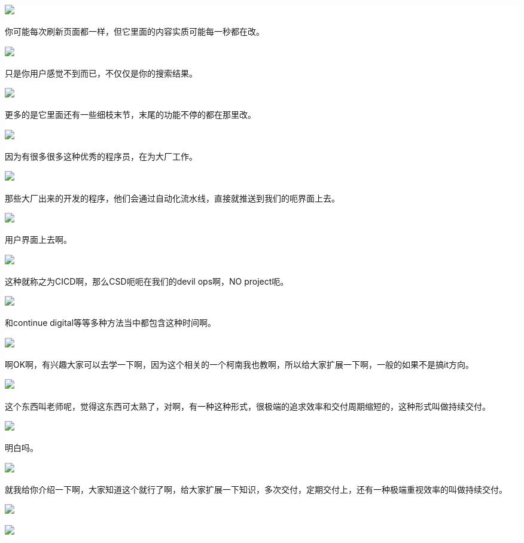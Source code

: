 ![](img/020b560073cb6f43668dfa47a6aa3c7a_479.png)

你可能每次刷新页面都一样，但它里面的内容实质可能每一秒都在改。

![](img/020b560073cb6f43668dfa47a6aa3c7a_481.png)

只是你用户感觉不到而已，不仅仅是你的搜索结果。

![](img/020b560073cb6f43668dfa47a6aa3c7a_483.png)

更多的是它里面还有一些细枝末节，末尾的功能不停的都在那里改。

![](img/020b560073cb6f43668dfa47a6aa3c7a_485.png)

因为有很多很多这种优秀的程序员，在为大厂工作。

![](img/020b560073cb6f43668dfa47a6aa3c7a_487.png)

那些大厂出来的开发的程序，他们会通过自动化流水线，直接就推送到我们的呃界面上去。

![](img/020b560073cb6f43668dfa47a6aa3c7a_489.png)

用户界面上去啊。

![](img/020b560073cb6f43668dfa47a6aa3c7a_491.png)

这种就称之为CICD啊，那么CSD呃呃在我们的devil ops啊，NO project呃。

![](img/020b560073cb6f43668dfa47a6aa3c7a_493.png)

和continue digital等等多种方法当中都包含这种时间啊。

![](img/020b560073cb6f43668dfa47a6aa3c7a_495.png)

啊OK啊，有兴趣大家可以去学一下啊，因为这个相关的一个柯南我也教啊，所以给大家扩展一下啊，一般的如果不是搞it方向。



![](img/020b560073cb6f43668dfa47a6aa3c7a_497.png)

这个东西叫老师呢，觉得这东西可太熟了，对啊，有一种这种形式，很极端的追求效率和交付周期缩短的，这种形式叫做持续交付。



![](img/020b560073cb6f43668dfa47a6aa3c7a_499.png)

明白吗。

![](img/020b560073cb6f43668dfa47a6aa3c7a_501.png)

就我给你介绍一下啊，大家知道这个就行了啊，给大家扩展一下知识，多次交付，定期交付上，还有一种极端重视效率的叫做持续交付。



![](img/020b560073cb6f43668dfa47a6aa3c7a_503.png)

![](img/020b560073cb6f43668dfa47a6aa3c7a_504.png)

